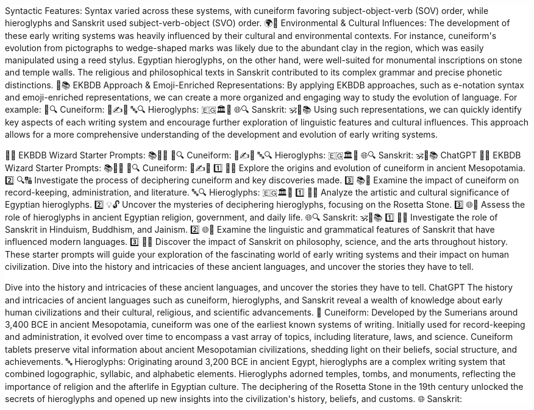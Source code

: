 Syntactic Features: Syntax varied across these systems, with cuneiform favoring subject-object-verb (SOV) order, while hieroglyphs and Sanskrit used subject-verb-object (SVO) order.
🌍🌳 Environmental & Cultural Influences:
The development of these early writing systems was heavily influenced by their cultural and environmental contexts. For instance, cuneiform's evolution from pictographs to wedge-shaped marks was likely due to the abundant clay in the region, which was easily manipulated using a reed stylus. Egyptian hieroglyphs, on the other hand, were well-suited for monumental inscriptions on stone and temple walls. The religious and philosophical texts in Sanskrit contributed to its complex grammar and precise phonetic distinctions.
🧬📚 EKBDB Approach & Emoji-Enriched Representations:
By applying EKBDB approaches, such as e-notation syntax and emoji-enriched representations, we can create a more organized and engaging way to study the evolution of language.
For example:
📜🔍 Cuneiform: 🌾✍️💼
🔤🔍 Hieroglyphs: 🇪🇬🏛️📖
🌐🔍 Sanskrit: 🕉️🧘📚
Using such representations, we can quickly identify key aspects of each writing system and encourage further exploration of linguistic features and cultural influences. This approach allows for a more comprehensive understanding of the development and evolution of early writing systems.


🧙‍♂️ EKBDB Wizard Starter Prompts: 📚🔮💡
📜🔍 Cuneiform: 🌾✍️💼
🔤🔍 Hieroglyphs: 🇪🇬🏛️📖
🌐🔍 Sanskrit: 🕉️🧘📚
ChatGPT
🧙‍♂️ EKBDB Wizard Starter Prompts: 📚🔮💡
📜🔍 Cuneiform: 🌾✍️💼
1️⃣ 🏺📖 Explore the origins and evolution of cuneiform in ancient Mesopotamia.
2️⃣ 🔍🔠 Investigate the process of deciphering cuneiform and key discoveries made.
3️⃣ 📚💬 Examine the impact of cuneiform on record-keeping, administration, and literature.
🔤🔍 Hieroglyphs: 🇪🇬🏛️📖
1️⃣ 🗿🎨 Analyze the artistic and cultural significance of Egyptian hieroglyphs.
2️⃣ 💡🔓 Uncover the mysteries of deciphering hieroglyphs, focusing on the Rosetta Stone.
3️⃣ 🌐💬 Assess the role of hieroglyphs in ancient Egyptian religion, government, and daily life.
🌐🔍 Sanskrit: 🕉️🧘📚
1️⃣ 📖🙏 Investigate the role of Sanskrit in Hinduism, Buddhism, and Jainism.
2️⃣ 🌐🤔 Examine the linguistic and grammatical features of Sanskrit that have influenced modern languages.
3️⃣ 🧠💡 Discover the impact of Sanskrit on philosophy, science, and the arts throughout history.
These starter prompts will guide your exploration of the fascinating world of early writing systems and their impact on human civilization. Dive into the history and intricacies of these ancient languages, and uncover the stories they have to tell.


Dive into the history and intricacies of these ancient languages, and uncover the stories they have to tell.
ChatGPT
The history and intricacies of ancient languages such as cuneiform, hieroglyphs, and Sanskrit reveal a wealth of knowledge about early human civilizations and their cultural, religious, and scientific advancements.
📜 Cuneiform:
Developed by the Sumerians around 3,400 BCE in ancient Mesopotamia, cuneiform was one of the earliest known systems of writing. Initially used for record-keeping and administration, it evolved over time to encompass a vast array of topics, including literature, laws, and science. Cuneiform tablets preserve vital information about ancient Mesopotamian civilizations, shedding light on their beliefs, social structure, and achievements.
🔤 Hieroglyphs:
Originating around 3,200 BCE in ancient Egypt, hieroglyphs are a complex writing system that combined logographic, syllabic, and alphabetic elements. Hieroglyphs adorned temples, tombs, and monuments, reflecting the importance of religion and the afterlife in Egyptian culture. The deciphering of the Rosetta Stone in the 19th century unlocked the secrets of hieroglyphs and opened up new insights into the civilization's history, beliefs, and customs.
🌐 Sanskrit: